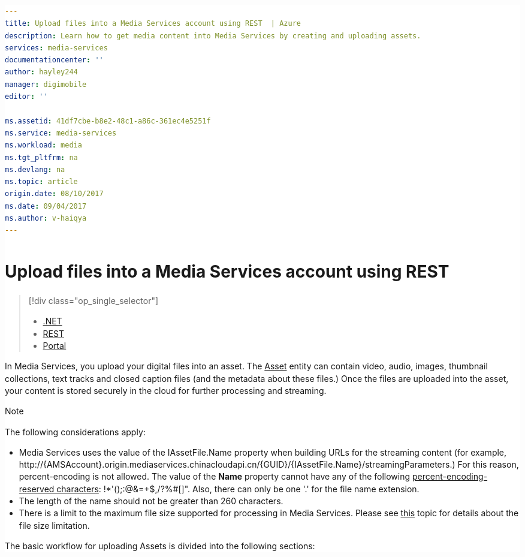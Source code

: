 ```yaml
---
title: Upload files into a Media Services account using REST  | Azure
description: Learn how to get media content into Media Services by creating and uploading assets.
services: media-services
documentationcenter: ''
author: hayley244
manager: digimobile
editor: ''

ms.assetid: 41df7cbe-b8e2-48c1-a86c-361ec4e5251f
ms.service: media-services
ms.workload: media
ms.tgt_pltfrm: na
ms.devlang: na
ms.topic: article
origin.date: 08/10/2017
ms.date: 09/04/2017
ms.author: v-haiqya
---
```


# Upload files into a Media Services account using REST
> [!div class="op_single_selector"]
> * [.NET](media-services-dotnet-upload-files.md)
> * [REST](media-services-rest-upload-files.md)
> * [Portal](media-services-portal-upload-files.md)
> 
> 

In Media Services, you upload your digital files into an asset. The [Asset](https://docs.microsoft.com/rest/api/media/operations/asset) entity can contain video, audio, images, thumbnail collections, text tracks and closed caption files (and the metadata about these files.)  Once the files are uploaded into the asset, your content is stored securely in the cloud for further processing and streaming. 

> [!NOTE]
> The following considerations apply:
> 
> * Media Services uses the value of the IAssetFile.Name property when building URLs for the streaming content (for example, http://{AMSAccount}.origin.mediaservices.chinacloudapi.cn/{GUID}/{IAssetFile.Name}/streamingParameters.) For this reason, percent-encoding is not allowed. The value of the **Name** property cannot have any of the following [percent-encoding-reserved characters](http://zh.wikipedia.org/wiki/百分号编码#.E4.BF.9D.E7.95.99.E5.AD.97.E7.AC.A6.E7.9A.84.E7.99.BE.E5.88.86.E5.8F.B7.E7.BC.96.E7.A0.81): !*'();:@&=+$,/?%#[]". Also, there can only be one '.' for the file name extension.
> * The length of the name should not be greater than 260 characters.
> * There is a limit to the maximum file size supported for processing in Media Services. Please see [this](media-services-quotas-and-limitations.md) topic for details about the file size limitation.
> 

The basic workflow for uploading Assets is divided into the following sections:


[How to Get a Media Processor]: media-services-get-media-processor.md